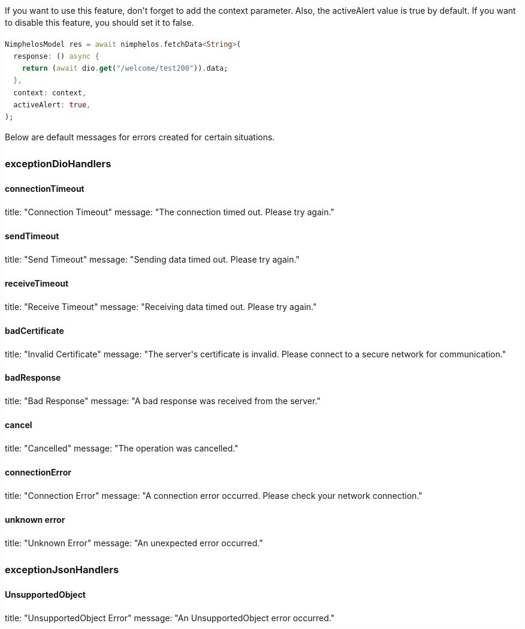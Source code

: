 If you want to use this feature, don't forget to add the context parameter. Also, the activeAlert 
value is true by default. If you want to disable this feature, you should set it to false.

```dart
NimphelosModel res = await nimphelos.fetchData<String>(
  response: () async {
    return (await dio.get("/welcome/test200")).data;
  },
  context: context,
  activeAlert: true,
);
```

Below are default messages for errors created for certain situations.

### exceptionDioHandlers

#### connectionTimeout
title: "Connection Timeout"
message: "The connection timed out. Please try again."

#### sendTimeout
title: "Send Timeout"
message: "Sending data timed out. Please try again."

#### receiveTimeout
title: "Receive Timeout"
message: "Receiving data timed out. Please try again."

#### badCertificate
title: "Invalid Certificate"
message: "The server's certificate is invalid. Please connect to a secure network for
communication."

#### badResponse
title: "Bad Response"
message: "A bad response was received from the server."

#### cancel
title: "Cancelled"
message: "The operation was cancelled."

#### connectionError
title: "Connection Error"
message: "A connection error occurred. Please check your network connection."

#### unknown error
title: "Unknown Error"
message: "An unexpected error occurred."

### exceptionJsonHandlers

#### UnsupportedObject
title: "UnsupportedObject Error"
message: "An UnsupportedObject error occurred."
